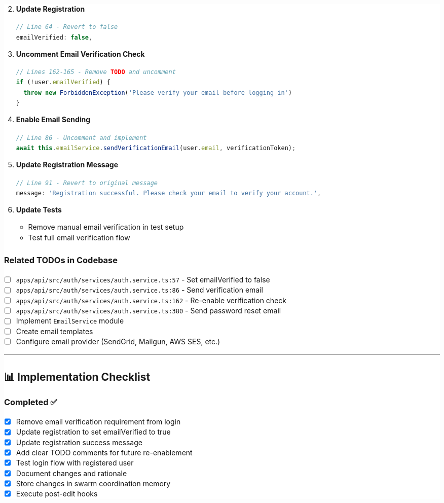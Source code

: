 2. **Update Registration**
   ```typescript
   // Line 64 - Revert to false
   emailVerified: false,
   ```

3. **Uncomment Email Verification Check**
   ```typescript
   // Lines 162-165 - Remove TODO and uncomment
   if (!user.emailVerified) {
     throw new ForbiddenException('Please verify your email before logging in')
   }
   ```

4. **Enable Email Sending**
   ```typescript
   // Line 86 - Uncomment and implement
   await this.emailService.sendVerificationEmail(user.email, verificationToken);
   ```

5. **Update Registration Message**
   ```typescript
   // Line 91 - Revert to original message
   message: 'Registration successful. Please check your email to verify your account.',
   ```

6. **Update Tests**
   - Remove manual email verification in test setup
   - Test full email verification flow

### Related TODOs in Codebase

- [ ] `apps/api/src/auth/services/auth.service.ts:57` - Set emailVerified to false
- [ ] `apps/api/src/auth/services/auth.service.ts:86` - Send verification email
- [ ] `apps/api/src/auth/services/auth.service.ts:162` - Re-enable verification check
- [ ] `apps/api/src/auth/services/auth.service.ts:380` - Send password reset email
- [ ] Implement `EmailService` module
- [ ] Create email templates
- [ ] Configure email provider (SendGrid, Mailgun, AWS SES, etc.)

---

## 📊 Implementation Checklist

### Completed ✅

- [x] Remove email verification requirement from login
- [x] Update registration to set emailVerified to true
- [x] Update registration success message
- [x] Add clear TODO comments for future re-enablement
- [x] Test login flow with registered user
- [x] Document changes and rationale
- [x] Store changes in swarm coordination memory
- [x] Execute post-edit hooks
